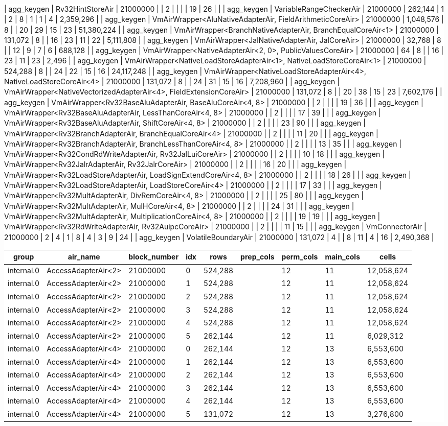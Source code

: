 | agg_keygen | Rv32HintStoreAir | 21000000 |  | 2 |  |  |  | 19 | 26 |  | 
| agg_keygen | VariableRangeCheckerAir | 21000000 | 262,144 | 1 | 2 | 8 | 1 | 1 | 4 | 2,359,296 | 
| agg_keygen | VmAirWrapper<AluNativeAdapterAir, FieldArithmeticCoreAir> | 21000000 | 1,048,576 | 8 |  | 20 | 29 | 15 | 23 | 51,380,224 | 
| agg_keygen | VmAirWrapper<BranchNativeAdapterAir, BranchEqualCoreAir<1> | 21000000 | 131,072 | 8 |  | 16 | 23 | 11 | 22 | 5,111,808 | 
| agg_keygen | VmAirWrapper<JalNativeAdapterAir, JalCoreAir> | 21000000 | 32,768 | 8 |  | 12 | 9 | 7 | 6 | 688,128 | 
| agg_keygen | VmAirWrapper<NativeAdapterAir<2, 0>, PublicValuesCoreAir> | 21000000 | 64 | 8 |  | 16 | 23 | 11 | 23 | 2,496 | 
| agg_keygen | VmAirWrapper<NativeLoadStoreAdapterAir<1>, NativeLoadStoreCoreAir<1> | 21000000 | 524,288 | 8 |  | 24 | 22 | 15 | 16 | 24,117,248 | 
| agg_keygen | VmAirWrapper<NativeLoadStoreAdapterAir<4>, NativeLoadStoreCoreAir<4> | 21000000 | 131,072 | 8 |  | 24 | 31 | 15 | 16 | 7,208,960 | 
| agg_keygen | VmAirWrapper<NativeVectorizedAdapterAir<4>, FieldExtensionCoreAir> | 21000000 | 131,072 | 8 |  | 20 | 38 | 15 | 23 | 7,602,176 | 
| agg_keygen | VmAirWrapper<Rv32BaseAluAdapterAir, BaseAluCoreAir<4, 8> | 21000000 |  | 2 |  |  |  | 19 | 36 |  | 
| agg_keygen | VmAirWrapper<Rv32BaseAluAdapterAir, LessThanCoreAir<4, 8> | 21000000 |  | 2 |  |  |  | 17 | 39 |  | 
| agg_keygen | VmAirWrapper<Rv32BaseAluAdapterAir, ShiftCoreAir<4, 8> | 21000000 |  | 2 |  |  |  | 23 | 90 |  | 
| agg_keygen | VmAirWrapper<Rv32BranchAdapterAir, BranchEqualCoreAir<4> | 21000000 |  | 2 |  |  |  | 11 | 20 |  | 
| agg_keygen | VmAirWrapper<Rv32BranchAdapterAir, BranchLessThanCoreAir<4, 8> | 21000000 |  | 2 |  |  |  | 13 | 35 |  | 
| agg_keygen | VmAirWrapper<Rv32CondRdWriteAdapterAir, Rv32JalLuiCoreAir> | 21000000 |  | 2 |  |  |  | 10 | 18 |  | 
| agg_keygen | VmAirWrapper<Rv32JalrAdapterAir, Rv32JalrCoreAir> | 21000000 |  | 2 |  |  |  | 16 | 20 |  | 
| agg_keygen | VmAirWrapper<Rv32LoadStoreAdapterAir, LoadSignExtendCoreAir<4, 8> | 21000000 |  | 2 |  |  |  | 18 | 26 |  | 
| agg_keygen | VmAirWrapper<Rv32LoadStoreAdapterAir, LoadStoreCoreAir<4> | 21000000 |  | 2 |  |  |  | 17 | 33 |  | 
| agg_keygen | VmAirWrapper<Rv32MultAdapterAir, DivRemCoreAir<4, 8> | 21000000 |  | 2 |  |  |  | 25 | 80 |  | 
| agg_keygen | VmAirWrapper<Rv32MultAdapterAir, MulHCoreAir<4, 8> | 21000000 |  | 2 |  |  |  | 24 | 31 |  | 
| agg_keygen | VmAirWrapper<Rv32MultAdapterAir, MultiplicationCoreAir<4, 8> | 21000000 |  | 2 |  |  |  | 19 | 19 |  | 
| agg_keygen | VmAirWrapper<Rv32RdWriteAdapterAir, Rv32AuipcCoreAir> | 21000000 |  | 2 |  |  |  | 11 | 15 |  | 
| agg_keygen | VmConnectorAir | 21000000 | 2 | 4 | 1 | 8 | 4 | 3 | 9 | 24 | 
| agg_keygen | VolatileBoundaryAir | 21000000 | 131,072 | 4 |  | 8 | 11 | 4 | 16 | 2,490,368 | 

| group | air_name | block_number | idx | rows | prep_cols | perm_cols | main_cols | cells |
| --- | --- | --- | --- | --- | --- | --- | --- | --- |
| internal.0 | AccessAdapterAir<2> | 21000000 | 0 | 524,288 |  | 12 | 11 | 12,058,624 | 
| internal.0 | AccessAdapterAir<2> | 21000000 | 1 | 524,288 |  | 12 | 11 | 12,058,624 | 
| internal.0 | AccessAdapterAir<2> | 21000000 | 2 | 524,288 |  | 12 | 11 | 12,058,624 | 
| internal.0 | AccessAdapterAir<2> | 21000000 | 3 | 524,288 |  | 12 | 11 | 12,058,624 | 
| internal.0 | AccessAdapterAir<2> | 21000000 | 4 | 524,288 |  | 12 | 11 | 12,058,624 | 
| internal.0 | AccessAdapterAir<2> | 21000000 | 5 | 262,144 |  | 12 | 11 | 6,029,312 | 
| internal.0 | AccessAdapterAir<4> | 21000000 | 0 | 262,144 |  | 12 | 13 | 6,553,600 | 
| internal.0 | AccessAdapterAir<4> | 21000000 | 1 | 262,144 |  | 12 | 13 | 6,553,600 | 
| internal.0 | AccessAdapterAir<4> | 21000000 | 2 | 262,144 |  | 12 | 13 | 6,553,600 | 
| internal.0 | AccessAdapterAir<4> | 21000000 | 3 | 262,144 |  | 12 | 13 | 6,553,600 | 
| internal.0 | AccessAdapterAir<4> | 21000000 | 4 | 262,144 |  | 12 | 13 | 6,553,600 | 
| internal.0 | AccessAdapterAir<4> | 21000000 | 5 | 131,072 |  | 12 | 13 | 3,276,800 | 